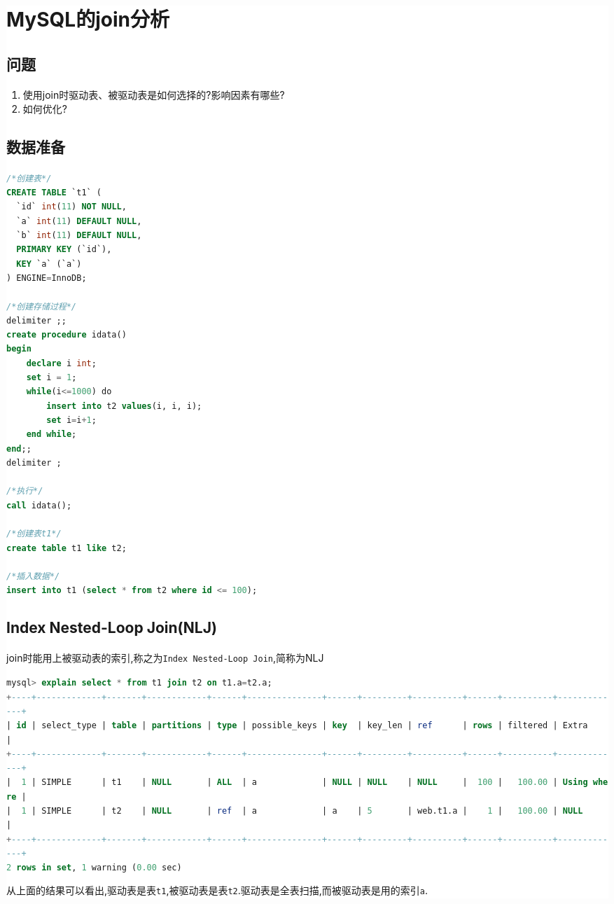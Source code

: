 # MySQL的join分析


## 问题
1. 使用join时驱动表、被驱动表是如何选择的?影响因素有哪些?
2. 如何优化?

## 数据准备
``` sql
/*创建表*/
CREATE TABLE `t1` (
  `id` int(11) NOT NULL,
  `a` int(11) DEFAULT NULL,
  `b` int(11) DEFAULT NULL,
  PRIMARY KEY (`id`),
  KEY `a` (`a`)
) ENGINE=InnoDB;

/*创建存储过程*/
delimiter ;;
create procedure idata()
begin
    declare i int;
    set i = 1;
    while(i<=1000) do
        insert into t2 values(i, i, i);
        set i=i+1;
    end while;
end;;
delimiter ;

/*执行*/
call idata();

/*创建表t1*/
create table t1 like t2;

/*插入数据*/
insert into t1 (select * from t2 where id <= 100);
```

## Index Nested-Loop Join(NLJ)
join时能用上被驱动表的索引,称之为`Index Nested-Loop Join`,简称为NLJ
``` sql
mysql> explain select * from t1 join t2 on t1.a=t2.a;
+----+-------------+-------+------------+------+---------------+------+---------+----------+------+----------+-------------+
| id | select_type | table | partitions | type | possible_keys | key  | key_len | ref      | rows | filtered | Extra       |
+----+-------------+-------+------------+------+---------------+------+---------+----------+------+----------+-------------+
|  1 | SIMPLE      | t1    | NULL       | ALL  | a             | NULL | NULL    | NULL     |  100 |   100.00 | Using where |
|  1 | SIMPLE      | t2    | NULL       | ref  | a             | a    | 5       | web.t1.a |    1 |   100.00 | NULL        |
+----+-------------+-------+------------+------+---------------+------+---------+----------+------+----------+-------------+
2 rows in set, 1 warning (0.00 sec)
```
从上面的结果可以看出,驱动表是表`t1`,被驱动表是表`t2`.驱动表是全表扫描,而被驱动表是用的索引`a`.
